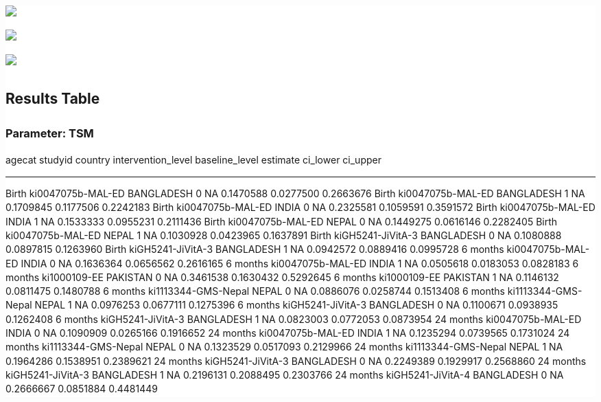 ![](/tmp/0f98dcf1-a148-4132-860e-0e9e466c3711/REPORT_files/figure-html/plot_rr-1.png)



![](/tmp/0f98dcf1-a148-4132-860e-0e9e466c3711/REPORT_files/figure-html/plot_paf-1.png)

![](/tmp/0f98dcf1-a148-4132-860e-0e9e466c3711/REPORT_files/figure-html/plot_par-1.png)

## Results Table

### Parameter: TSM


agecat      studyid               country      intervention_level   baseline_level     estimate    ci_lower    ci_upper
----------  --------------------  -----------  -------------------  ---------------  ----------  ----------  ----------
Birth       ki0047075b-MAL-ED     BANGLADESH   0                    NA                0.1470588   0.0277500   0.2663676
Birth       ki0047075b-MAL-ED     BANGLADESH   1                    NA                0.1709845   0.1177506   0.2242183
Birth       ki0047075b-MAL-ED     INDIA        0                    NA                0.2325581   0.1059591   0.3591572
Birth       ki0047075b-MAL-ED     INDIA        1                    NA                0.1533333   0.0955231   0.2111436
Birth       ki0047075b-MAL-ED     NEPAL        0                    NA                0.1449275   0.0616146   0.2282405
Birth       ki0047075b-MAL-ED     NEPAL        1                    NA                0.1030928   0.0423965   0.1637891
Birth       kiGH5241-JiVitA-3     BANGLADESH   0                    NA                0.1080888   0.0897815   0.1263960
Birth       kiGH5241-JiVitA-3     BANGLADESH   1                    NA                0.0942572   0.0889416   0.0995728
6 months    ki0047075b-MAL-ED     INDIA        0                    NA                0.1636364   0.0656562   0.2616165
6 months    ki0047075b-MAL-ED     INDIA        1                    NA                0.0505618   0.0183053   0.0828183
6 months    ki1000109-EE          PAKISTAN     0                    NA                0.3461538   0.1630432   0.5292645
6 months    ki1000109-EE          PAKISTAN     1                    NA                0.1146132   0.0811475   0.1480788
6 months    ki1113344-GMS-Nepal   NEPAL        0                    NA                0.0886076   0.0258744   0.1513408
6 months    ki1113344-GMS-Nepal   NEPAL        1                    NA                0.0976253   0.0677111   0.1275396
6 months    kiGH5241-JiVitA-3     BANGLADESH   0                    NA                0.1100671   0.0938935   0.1262408
6 months    kiGH5241-JiVitA-3     BANGLADESH   1                    NA                0.0823003   0.0772053   0.0873954
24 months   ki0047075b-MAL-ED     INDIA        0                    NA                0.1090909   0.0265166   0.1916652
24 months   ki0047075b-MAL-ED     INDIA        1                    NA                0.1235294   0.0739565   0.1731024
24 months   ki1113344-GMS-Nepal   NEPAL        0                    NA                0.1323529   0.0517093   0.2129966
24 months   ki1113344-GMS-Nepal   NEPAL        1                    NA                0.1964286   0.1538951   0.2389621
24 months   kiGH5241-JiVitA-3     BANGLADESH   0                    NA                0.2249389   0.1929917   0.2568860
24 months   kiGH5241-JiVitA-3     BANGLADESH   1                    NA                0.2196131   0.2088495   0.2303766
24 months   kiGH5241-JiVitA-4     BANGLADESH   0                    NA                0.2666667   0.0851884   0.4481449